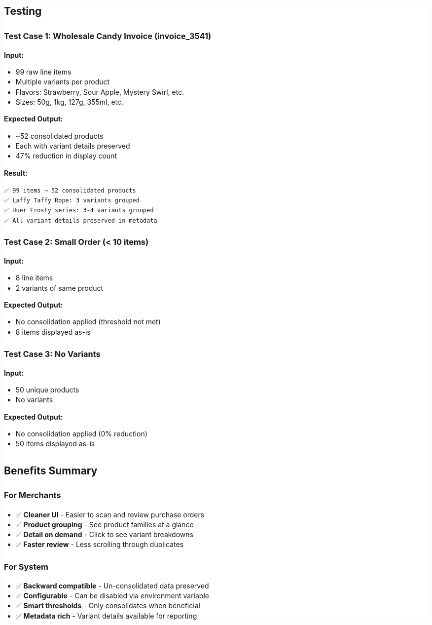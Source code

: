 ## Testing

### Test Case 1: Wholesale Candy Invoice (invoice_3541)

**Input:**
- 99 raw line items
- Multiple variants per product
- Flavors: Strawberry, Sour Apple, Mystery Swirl, etc.
- Sizes: 50g, 1kg, 127g, 355ml, etc.

**Expected Output:**
- ~52 consolidated products
- Each with variant details preserved
- 47% reduction in display count

**Result:**
```
✅ 99 items → 52 consolidated products
✅ Laffy Taffy Rope: 3 variants grouped
✅ Huer Frosty series: 3-4 variants grouped
✅ All variant details preserved in metadata
```

### Test Case 2: Small Order (< 10 items)

**Input:**
- 8 line items
- 2 variants of same product

**Expected Output:**
- No consolidation applied (threshold not met)
- 8 items displayed as-is

### Test Case 3: No Variants

**Input:**
- 50 unique products
- No variants

**Expected Output:**
- No consolidation applied (0% reduction)
- 50 items displayed as-is

## Benefits Summary

### For Merchants
- ✅ **Cleaner UI** - Easier to scan and review purchase orders
- ✅ **Product grouping** - See product families at a glance
- ✅ **Detail on demand** - Click to see variant breakdowns
- ✅ **Faster review** - Less scrolling through duplicates

### For System
- ✅ **Backward compatible** - Un-consolidated data preserved
- ✅ **Configurable** - Can be disabled via environment variable
- ✅ **Smart thresholds** - Only consolidates when beneficial
- ✅ **Metadata rich** - Variant details available for reporting
